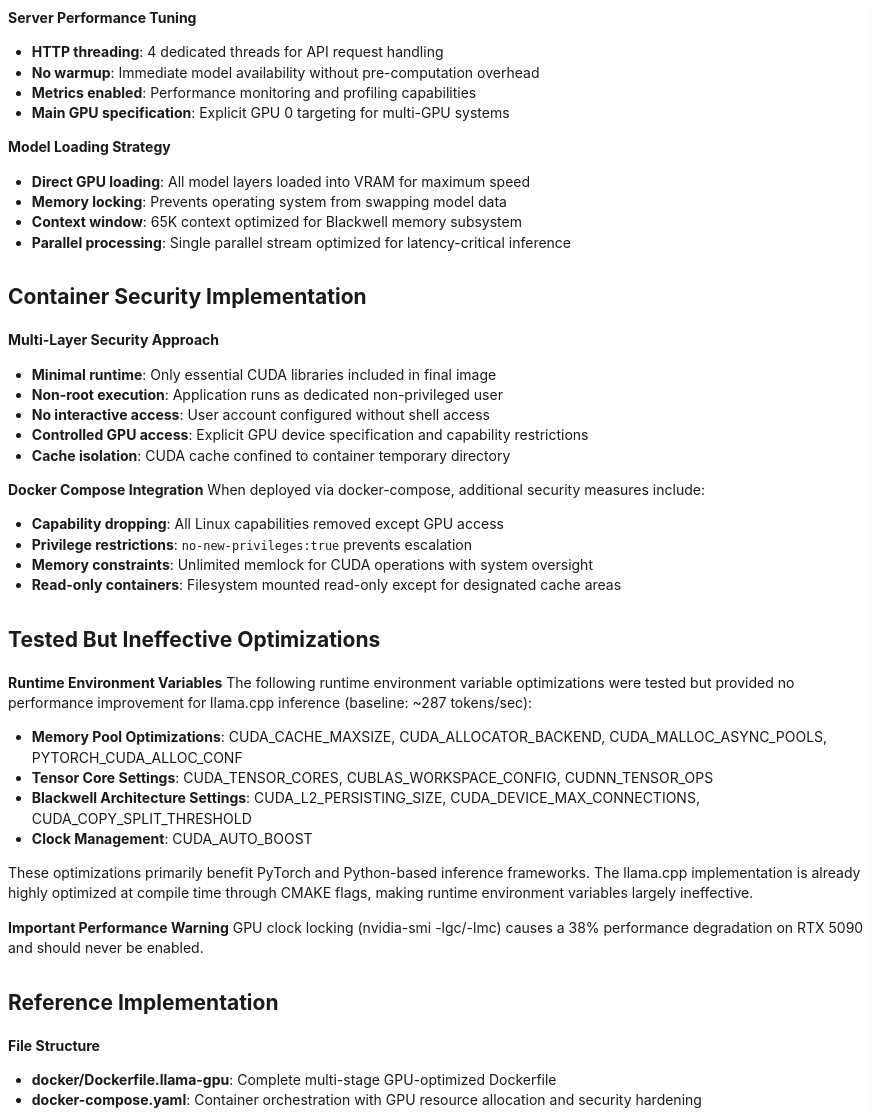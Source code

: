 **Server Performance Tuning**
- **HTTP threading**: 4 dedicated threads for API request handling
- **No warmup**: Immediate model availability without pre-computation overhead
- **Metrics enabled**: Performance monitoring and profiling capabilities
- **Main GPU specification**: Explicit GPU 0 targeting for multi-GPU systems

**Model Loading Strategy**
- **Direct GPU loading**: All model layers loaded into VRAM for maximum speed
- **Memory locking**: Prevents operating system from swapping model data
- **Context window**: 65K context optimized for Blackwell memory subsystem
- **Parallel processing**: Single parallel stream optimized for latency-critical inference

## Container Security Implementation

**Multi-Layer Security Approach**
- **Minimal runtime**: Only essential CUDA libraries included in final image
- **Non-root execution**: Application runs as dedicated non-privileged user
- **No interactive access**: User account configured without shell access
- **Controlled GPU access**: Explicit GPU device specification and capability restrictions
- **Cache isolation**: CUDA cache confined to container temporary directory

**Docker Compose Integration**
When deployed via docker-compose, additional security measures include:
- **Capability dropping**: All Linux capabilities removed except GPU access
- **Privilege restrictions**: `no-new-privileges:true` prevents escalation
- **Memory constraints**: Unlimited memlock for CUDA operations with system oversight
- **Read-only containers**: Filesystem mounted read-only except for designated cache areas

## Tested But Ineffective Optimizations

**Runtime Environment Variables**
The following runtime environment variable optimizations were tested but provided no performance improvement for llama.cpp inference (baseline: ~287 tokens/sec):

- **Memory Pool Optimizations**: CUDA_CACHE_MAXSIZE, CUDA_ALLOCATOR_BACKEND, CUDA_MALLOC_ASYNC_POOLS, PYTORCH_CUDA_ALLOC_CONF
- **Tensor Core Settings**: CUDA_TENSOR_CORES, CUBLAS_WORKSPACE_CONFIG, CUDNN_TENSOR_OPS
- **Blackwell Architecture Settings**: CUDA_L2_PERSISTING_SIZE, CUDA_DEVICE_MAX_CONNECTIONS, CUDA_COPY_SPLIT_THRESHOLD
- **Clock Management**: CUDA_AUTO_BOOST

These optimizations primarily benefit PyTorch and Python-based inference frameworks. The llama.cpp implementation is already highly optimized at compile time through CMAKE flags, making runtime environment variables largely ineffective.

**Important Performance Warning**
GPU clock locking (nvidia-smi -lgc/-lmc) causes a 38% performance degradation on RTX 5090 and should never be enabled.

## Reference Implementation

**File Structure**
- **docker/Dockerfile.llama-gpu**: Complete multi-stage GPU-optimized Dockerfile
- **docker-compose.yaml**: Container orchestration with GPU resource allocation and security hardening
